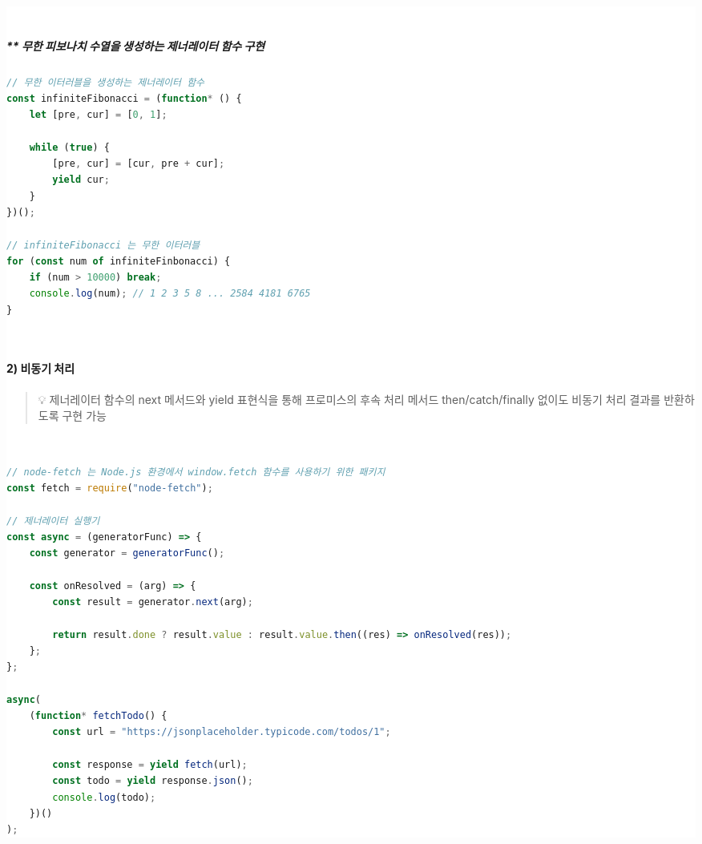 <Br>

##### \*\* 무한 피보나치 수열을 생성하는 제너레이터 함수 구현

```jsx
// 무한 이터러블을 생성하는 제너레이터 함수
const infiniteFibonacci = (function* () {
	let [pre, cur] = [0, 1];

	while (true) {
		[pre, cur] = [cur, pre + cur];
		yield cur;
	}
})();

// infiniteFibonacci 는 무한 이터러블
for (const num of infiniteFinbonacci) {
	if (num > 10000) break;
	console.log(num); // 1 2 3 5 8 ... 2584 4181 6765
}
```

<Br>

#### 2) 비동기 처리

> 💡 제너레이터 함수의 next 메서드와 yield 표현식을 통해 프로미스의 후속 처리 메서드 then/catch/finally 없이도 비동기 처리 결과를 반환하도록 구현 가능

<br>

```js
// node-fetch 는 Node.js 환경에서 window.fetch 함수를 사용하기 위한 패키지
const fetch = require("node-fetch");

// 제너레이터 실행기
const async = (generatorFunc) => {
	const generator = generatorFunc();

	const onResolved = (arg) => {
		const result = generator.next(arg);

		return result.done ? result.value : result.value.then((res) => onResolved(res));
	};
};

async(
	(function* fetchTodo() {
		const url = "https://jsonplaceholder.typicode.com/todos/1";

		const response = yield fetch(url);
		const todo = yield response.json();
		console.log(todo);
	})()
);
```
